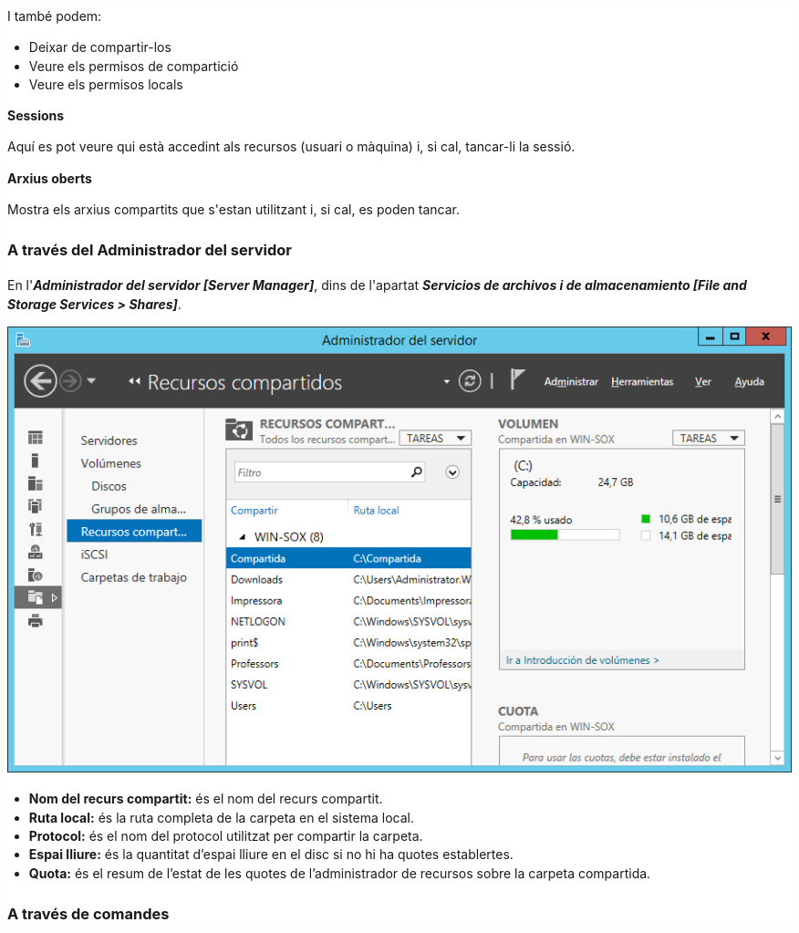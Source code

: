I també podem:

* Deixar de compartir-los
* Veure els permisos de compartició
* Veure els permisos locals

**Sessions**

Aquí es pot veure qui està accedint als recursos \(usuari o màquina\) i, si cal, tancar-li la sessió.

**Arxius oberts**

Mostra els arxius compartits que s'estan utilitzant i, si cal, es poden tancar.

### A través del Administrador del servidor

En l'_**Administrador del servidor \[Server Manager\]**_, dins de l'apartat _**Servicios de archivos i de almacenamiento \[File and Storage Services &gt; Shares\]**_.

![](../../.gitbook/assets/win-recursos-compartits2.png)

* **Nom del recurs compartit:** és el nom del recurs compartit.
* **Ruta local:** és la ruta completa de la carpeta en el sistema local.
* **Protocol:** és el nom del protocol utilitzat per compartir la carpeta.
* **Espai lliure:** és la quantitat d’espai lliure en el disc si no hi ha quotes establertes.
* **Quota:** és el resum de l’estat de les quotes de l’administrador de recursos sobre la carpeta compartida.

### A través de comandes
